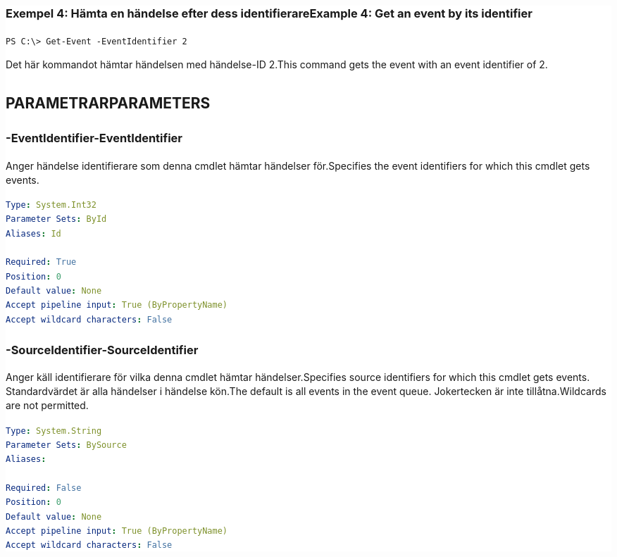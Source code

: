 ### <span data-ttu-id="02aa9-129">Exempel 4: Hämta en händelse efter dess identifierare</span><span class="sxs-lookup"><span data-stu-id="02aa9-129">Example 4: Get an event by its identifier</span></span>

```
PS C:\> Get-Event -EventIdentifier 2
```

<span data-ttu-id="02aa9-130">Det här kommandot hämtar händelsen med händelse-ID 2.</span><span class="sxs-lookup"><span data-stu-id="02aa9-130">This command gets the event with an event identifier of 2.</span></span>

## <span data-ttu-id="02aa9-131">PARAMETRAR</span><span class="sxs-lookup"><span data-stu-id="02aa9-131">PARAMETERS</span></span>

### <span data-ttu-id="02aa9-132">-EventIdentifier</span><span class="sxs-lookup"><span data-stu-id="02aa9-132">-EventIdentifier</span></span>

<span data-ttu-id="02aa9-133">Anger händelse identifierare som denna cmdlet hämtar händelser för.</span><span class="sxs-lookup"><span data-stu-id="02aa9-133">Specifies the event identifiers for which this cmdlet gets events.</span></span>

```yaml
Type: System.Int32
Parameter Sets: ById
Aliases: Id

Required: True
Position: 0
Default value: None
Accept pipeline input: True (ByPropertyName)
Accept wildcard characters: False
```

### <span data-ttu-id="02aa9-134">-SourceIdentifier</span><span class="sxs-lookup"><span data-stu-id="02aa9-134">-SourceIdentifier</span></span>

<span data-ttu-id="02aa9-135">Anger käll identifierare för vilka denna cmdlet hämtar händelser.</span><span class="sxs-lookup"><span data-stu-id="02aa9-135">Specifies source identifiers for which this cmdlet gets events.</span></span>
<span data-ttu-id="02aa9-136">Standardvärdet är alla händelser i händelse kön.</span><span class="sxs-lookup"><span data-stu-id="02aa9-136">The default is all events in the event queue.</span></span>
<span data-ttu-id="02aa9-137">Jokertecken är inte tillåtna.</span><span class="sxs-lookup"><span data-stu-id="02aa9-137">Wildcards are not permitted.</span></span>

```yaml
Type: System.String
Parameter Sets: BySource
Aliases:

Required: False
Position: 0
Default value: None
Accept pipeline input: True (ByPropertyName)
Accept wildcard characters: False
```
